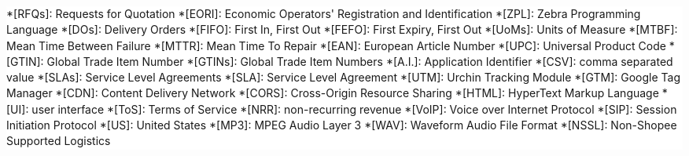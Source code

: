   *[RFQs]: Requests for Quotation
  *[EORI]: Economic Operators' Registration and Identification
  *[ZPL]: Zebra Programming Language
  *[DOs]: Delivery Orders
  *[FIFO]: First In, First Out
  *[FEFO]: First Expiry, First Out
  *[UoMs]: Units of Measure
  *[MTBF]: Mean Time Between Failure
  *[MTTR]: Mean Time To Repair
  *[EAN]: European Article Number
  *[UPC]: Universal Product Code
  *[GTIN]: Global Trade Item Number
  *[GTINs]: Global Trade Item Numbers
  *[A.I.]: Application Identifier
  *[CSV]: comma separated value
  *[SLAs]: Service Level Agreements
  *[SLA]: Service Level Agreement
  *[UTM]: Urchin Tracking Module
  *[GTM]: Google Tag Manager
  *[CDN]: Content Delivery Network
  *[CORS]: Cross-Origin Resource Sharing
  *[HTML]: HyperText Markup Language
  *[UI]: user interface
  *[ToS]: Terms of Service
  *[NRR]: non-recurring revenue
  *[VoIP]: Voice over Internet Protocol
  *[SIP]: Session Initiation Protocol
  *[US]: United States
  *[MP3]: MPEG Audio Layer 3
  *[WAV]: Waveform Audio File Format
  *[NSSL]: Non-Shopee Supported Logistics